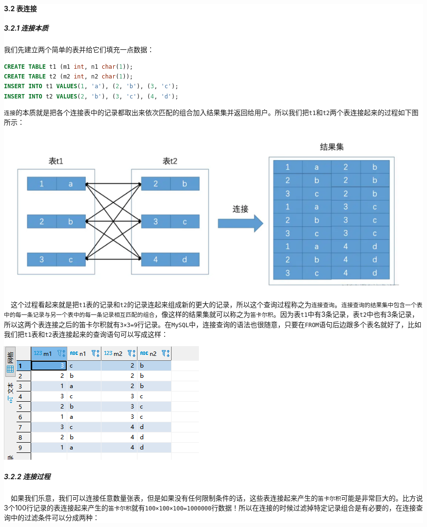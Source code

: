 #### 3.2 表连接

##### 3.2.1 连接本质

我们先建立两个简单的表并给它们填充一点数据：

```sql
CREATE TABLE t1 (m1 int, n1 char(1));
CREATE TABLE t2 (m2 int, n2 char(1));
INSERT INTO t1 VALUES(1, 'a'), (2, 'b'), (3, 'c');
INSERT INTO t2 VALUES(2, 'b'), (3, 'c'), (4, 'd');
```

`连接`的本质就是把各个连接表中的记录都取出来依次匹配的组合加入结果集并返回给用户。所以我们把`t1`和`t2`两个表连接起来的过程如下图所示：

![image-20220622113111207](images/image-20220622113111207.png)

 这个过程看起来就是把`t1`表的记录和`t2`的记录连起来组成新的更大的记录，所以这个查询过程称之为`连接查询`。`连接查询的结果集中包含一个表中的每一条记录与另一个表中的每一条记录相互匹配的组合`，像这样的结果集就可以称之为`笛卡尔积`。因为表`t1`中有3条记录，表`t2`中也有3条记录，所以这两个表连接之后的笛卡尔积就有`3×3=9`行记录。在`MySQL`中，连接查询的语法也很随意，只要在`FROM`语句后边跟多个表名就好了，比如我们把`t1`表和`t2`表连接起来的查询语句可以写成这样：

![image-20220622113241605](images/image-20220622113241605.png)

##### 3.2.2 连接过程

 如果我们乐意，我们可以连接任意数量张表，但是如果没有任何限制条件的话，这些表连接起来产生的`笛卡尔积`可能是非常巨大的。比方说3个100行记录的表连接起来产生的`笛卡尔积`就有`100×100×100=1000000`行数据！所以在连接的时候过滤掉特定记录组合是有必要的，在连接查询中的过滤条件可以分成两种：
